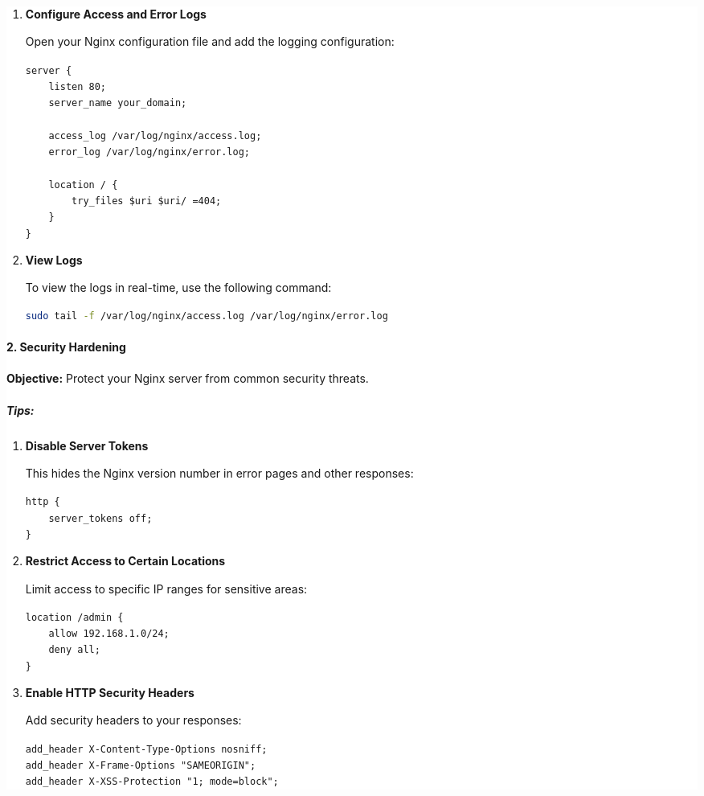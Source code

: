 1. **Configure Access and Error Logs**

   Open your Nginx configuration file and add the logging configuration:

   ```nginx
   server {
       listen 80;
       server_name your_domain;

       access_log /var/log/nginx/access.log;
       error_log /var/log/nginx/error.log;

       location / {
           try_files $uri $uri/ =404;
       }
   }
   ```

2. **View Logs**

   To view the logs in real-time, use the following command:

   ```bash
   sudo tail -f /var/log/nginx/access.log /var/log/nginx/error.log
   ```

#### 2. Security Hardening

**Objective:** Protect your Nginx server from common security threats.

##### Tips:

1. **Disable Server Tokens**

   This hides the Nginx version number in error pages and other responses:

   ```nginx
   http {
       server_tokens off;
   }
   ```

2. **Restrict Access to Certain Locations**

   Limit access to specific IP ranges for sensitive areas:

   ```nginx
   location /admin {
       allow 192.168.1.0/24;
       deny all;
   }
   ```

3. **Enable HTTP Security Headers**

   Add security headers to your responses:

   ```nginx
   add_header X-Content-Type-Options nosniff;
   add_header X-Frame-Options "SAMEORIGIN";
   add_header X-XSS-Protection "1; mode=block";
   ```

